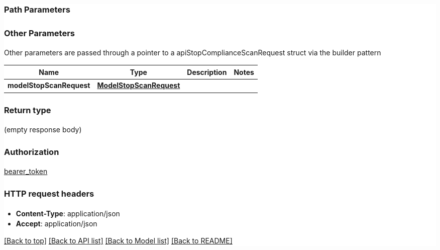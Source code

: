 ### Path Parameters



### Other Parameters

Other parameters are passed through a pointer to a apiStopComplianceScanRequest struct via the builder pattern


Name | Type | Description  | Notes
------------- | ------------- | ------------- | -------------
 **modelStopScanRequest** | [**ModelStopScanRequest**](ModelStopScanRequest.md) |  | 

### Return type

 (empty response body)

### Authorization

[bearer_token](../README.md#bearer_token)

### HTTP request headers

- **Content-Type**: application/json
- **Accept**: application/json

[[Back to top]](#) [[Back to API list]](../README.md#documentation-for-api-endpoints)
[[Back to Model list]](../README.md#documentation-for-models)
[[Back to README]](../README.md)

